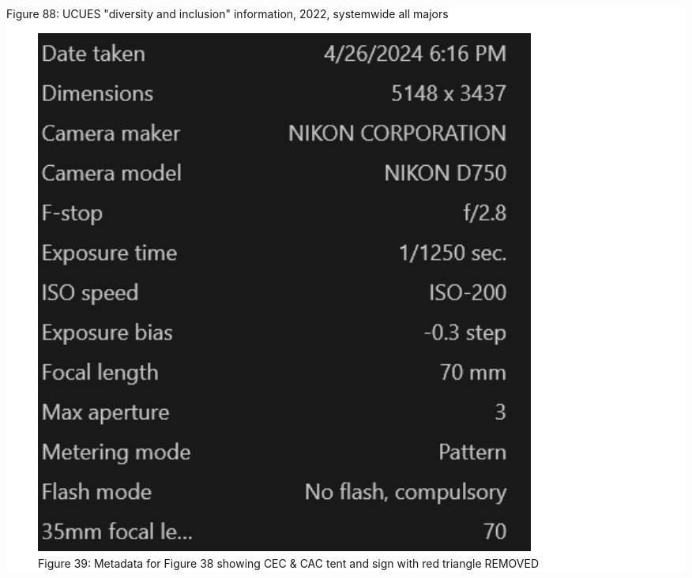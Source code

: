   </a>
  <figcaption>
    Figure 88: UCUES "diversity and inclusion" information, 2022, systemwide all majors
  </figcaption>
</figure>

<figure id="fig:cec-tent-metadata">
  <a href="https://dailybruin.com/2024/04/27/gallery-ucla-students-supporting-palestine-organize-encampment-in-dickson-plaza">
    <img src="/images/2024-05-20/supp-figures/cec-metadata.png" 
     alt="Metadata for Figure bla showing CEC tent and sign with red triangle REMOVED" style="width: 80%; height: auto;">
  </a>
  <figcaption>
    Figure 39: Metadata for Figure 38 showing CEC & CAC tent and sign with red triangle REMOVED
  </figcaption>
</figure>

<figure id="fig:cac-tent-metadata">
  <a href="https://dailybruin.com/2024/04/27/gallery-ucla-students-supporting-palestine-organize-encampment-in-dickson-plaza">
